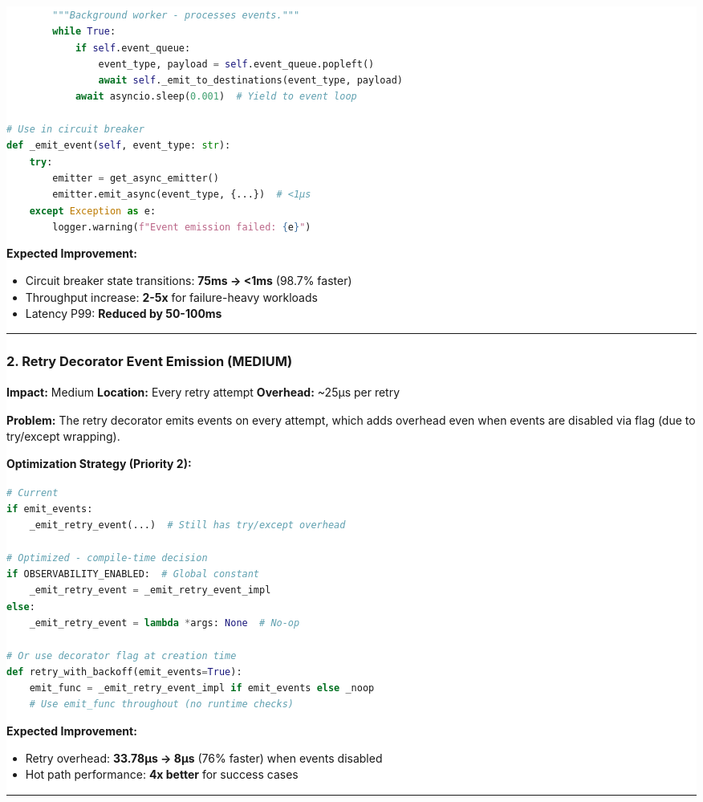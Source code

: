 ```python
        """Background worker - processes events."""
        while True:
            if self.event_queue:
                event_type, payload = self.event_queue.popleft()
                await self._emit_to_destinations(event_type, payload)
            await asyncio.sleep(0.001)  # Yield to event loop

# Use in circuit breaker
def _emit_event(self, event_type: str):
    try:
        emitter = get_async_emitter()
        emitter.emit_async(event_type, {...})  # <1µs
    except Exception as e:
        logger.warning(f"Event emission failed: {e}")
```

**Expected Improvement:**
- Circuit breaker state transitions: **75ms → <1ms** (98.7% faster)
- Throughput increase: **2-5x** for failure-heavy workloads
- Latency P99: **Reduced by 50-100ms**

---

### 2. Retry Decorator Event Emission (MEDIUM)

**Impact:** Medium
**Location:** Every retry attempt
**Overhead:** ~25µs per retry

**Problem:**
The retry decorator emits events on every attempt, which adds overhead even when events are disabled via flag (due to try/except wrapping).

**Optimization Strategy (Priority 2):**

```python
# Current
if emit_events:
    _emit_retry_event(...)  # Still has try/except overhead

# Optimized - compile-time decision
if OBSERVABILITY_ENABLED:  # Global constant
    _emit_retry_event = _emit_retry_event_impl
else:
    _emit_retry_event = lambda *args: None  # No-op

# Or use decorator flag at creation time
def retry_with_backoff(emit_events=True):
    emit_func = _emit_retry_event_impl if emit_events else _noop
    # Use emit_func throughout (no runtime checks)
```

**Expected Improvement:**
- Retry overhead: **33.78µs → 8µs** (76% faster) when events disabled
- Hot path performance: **4x better** for success cases

---